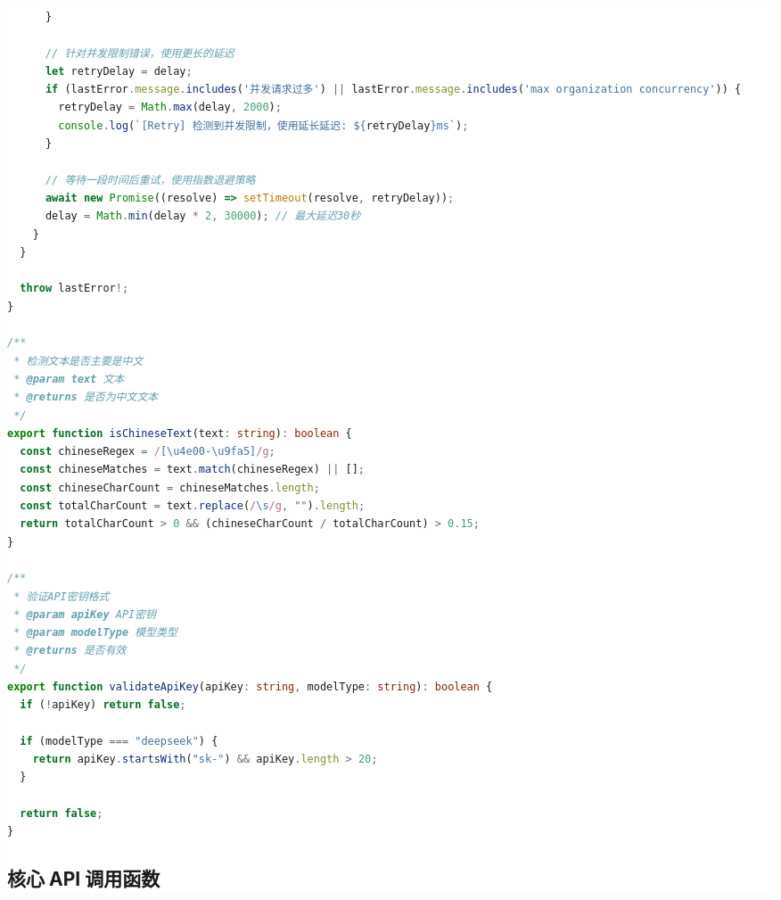 ```typescript
      }

      // 针对并发限制错误，使用更长的延迟
      let retryDelay = delay;
      if (lastError.message.includes('并发请求过多') || lastError.message.includes('max organization concurrency')) {
        retryDelay = Math.max(delay, 2000);
        console.log(`[Retry] 检测到并发限制，使用延长延迟: ${retryDelay}ms`);
      }

      // 等待一段时间后重试，使用指数退避策略
      await new Promise((resolve) => setTimeout(resolve, retryDelay));
      delay = Math.min(delay * 2, 30000); // 最大延迟30秒
    }
  }

  throw lastError!;
}

/**
 * 检测文本是否主要是中文
 * @param text 文本
 * @returns 是否为中文文本
 */
export function isChineseText(text: string): boolean {
  const chineseRegex = /[\u4e00-\u9fa5]/g;
  const chineseMatches = text.match(chineseRegex) || [];
  const chineseCharCount = chineseMatches.length;
  const totalCharCount = text.replace(/\s/g, "").length;
  return totalCharCount > 0 && (chineseCharCount / totalCharCount) > 0.15;
}

/**
 * 验证API密钥格式
 * @param apiKey API密钥
 * @param modelType 模型类型
 * @returns 是否有效
 */
export function validateApiKey(apiKey: string, modelType: string): boolean {
  if (!apiKey) return false;

  if (modelType === "deepseek") {
    return apiKey.startsWith("sk-") && apiKey.length > 20;
  }

  return false;
}
```

## 核心 API 调用函数
